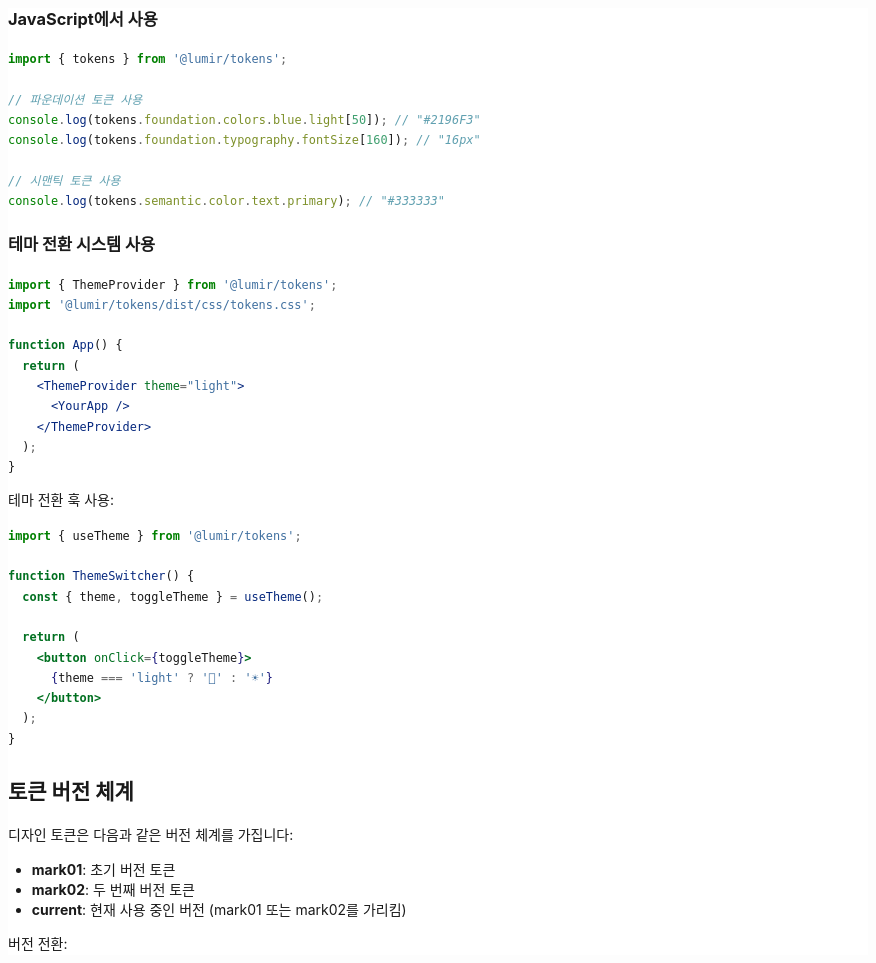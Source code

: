 ### JavaScript에서 사용

```js
import { tokens } from '@lumir/tokens';

// 파운데이션 토큰 사용
console.log(tokens.foundation.colors.blue.light[50]); // "#2196F3"
console.log(tokens.foundation.typography.fontSize[160]); // "16px"

// 시맨틱 토큰 사용
console.log(tokens.semantic.color.text.primary); // "#333333"
```

### 테마 전환 시스템 사용

```jsx
import { ThemeProvider } from '@lumir/tokens';
import '@lumir/tokens/dist/css/tokens.css';

function App() {
  return (
    <ThemeProvider theme="light">
      <YourApp />
    </ThemeProvider>
  );
}
```

테마 전환 훅 사용:

```jsx
import { useTheme } from '@lumir/tokens';

function ThemeSwitcher() {
  const { theme, toggleTheme } = useTheme();
  
  return (
    <button onClick={toggleTheme}>
      {theme === 'light' ? '🌙' : '☀️'}
    </button>
  );
}
```

## 토큰 버전 체계

디자인 토큰은 다음과 같은 버전 체계를 가집니다:

- **mark01**: 초기 버전 토큰
- **mark02**: 두 번째 버전 토큰
- **current**: 현재 사용 중인 버전 (mark01 또는 mark02를 가리킴)

버전 전환:

